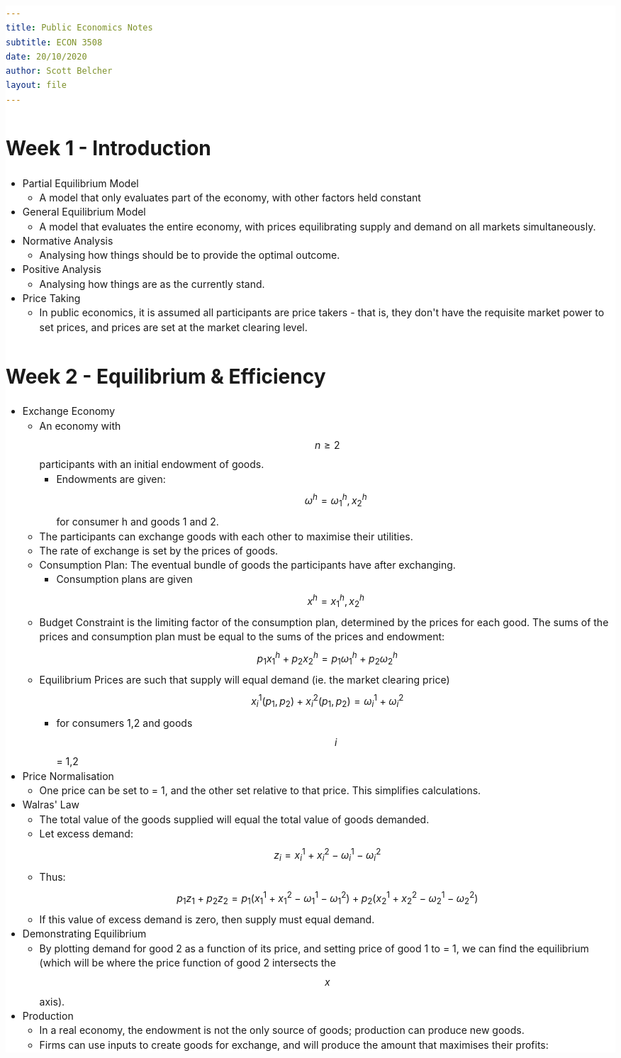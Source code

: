 ```yaml
---
title: Public Economics Notes
subtitle: ECON 3508
date: 20/10/2020
author: Scott Belcher
layout: file
---
```

# Week 1  - Introduction
  - Partial Equilibrium Model
    - A model that only evaluates part of the economy, with other factors held constant
  - General Equilibrium Model
    - A model that evaluates the entire economy, with prices equilibrating supply and demand on all markets simultaneously.
  - Normative Analysis
    - Analysing how things should be to provide the optimal outcome.
  - Positive Analysis
    - Analysing how things are as the currently stand.
  - Price Taking
    - In public economics, it is assumed all participants are price takers - that is, they don't have the requisite market power to set prices, and prices are set at the market clearing level.

# Week 2  - Equilibrium & Efficiency
  - Exchange Economy
    - An economy with $$n \ge 2$$ participants with an initial endowment of goods.
      - Endowments are given:
        $$ \omega^h = \omega^h_1, x^h_2 $$
        for consumer h and goods 1 and 2.
    - The participants can exchange goods with each other to maximise their utilities.
    - The rate of exchange is set by the prices of goods.
    - Consumption Plan: The eventual bundle of goods the participants have after exchanging.
      - Consumption plans are given
      $$ x^h = x^h_1, x^h_2 $$
    - Budget Constraint is the limiting factor of the consumption plan, determined by the prices for each good. The sums of the prices and consumption plan must be equal to the sums of the prices and endowment:
      $$ p_1x^h_1 + p_2x^h_2 = p_1\omega^h_1 + p_2\omega^h_2 $$
    - Equilibrium Prices are such that supply will equal demand (ie. the market clearing price)
      $$ x^1_i(p_1, p_2) + x^2_i(p_1, p_2) = \omega^1_i + \omega^2_i $$
        - for consumers 1,2 and goods $$i$$ = 1,2
  - Price Normalisation
    - One price can be set to = 1, and the other set relative to that price. This simplifies calculations.
  - Walras' Law
    - The total value of the goods supplied will equal the total value of goods demanded.
    - Let excess demand:
        $$ z_i = x^1_i + x^2_i - \omega^1_i - \omega^2_i $$
    - Thus:
        $$ p_1z_1 + p_2z_2 = p_1(x^1_1 + x^2_1 - \omega^1_1 - \omega^2_1) + p_2(x^1_2 + x^2_2 - \omega^1_2 - \omega^2_2) $$
    - If this value of excess demand is zero, then supply must equal demand.
  - Demonstrating Equilibrium
    - By plotting demand for good 2 as a function of its price, and setting price of good 1 to = 1, we can find the equilibrium (which will be where the price function of good 2 intersects the $$x$$ axis).
  - Production
    - In a real economy, the endowment is not the only source of goods; production can produce new goods.
    - Firms can use inputs to create goods for exchange, and will produce the amount that maximises their profits: